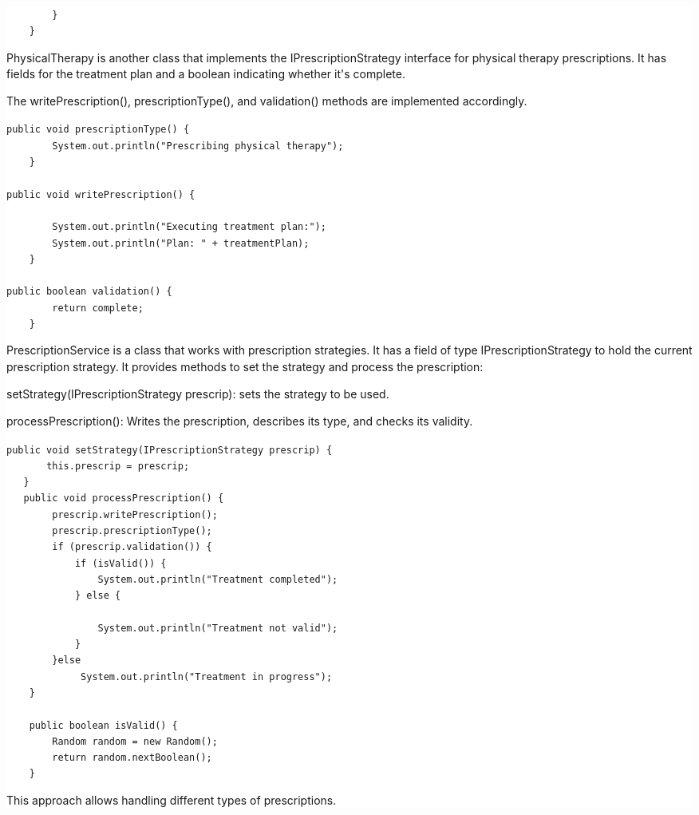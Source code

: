 ```
        }
    }
```

PhysicalTherapy is another class that implements the IPrescriptionStrategy interface for physical therapy prescriptions. It has fields for the treatment plan and a boolean indicating whether it's complete. 

The writePrescription(), prescriptionType(), and validation() methods are implemented accordingly.

```
public void prescriptionType() {
        System.out.println("Prescribing physical therapy");
    }

public void writePrescription() {  

        System.out.println("Executing treatment plan:");
        System.out.println("Plan: " + treatmentPlan);
    }

public boolean validation() {
        return complete;
    }
```
PrescriptionService is a class that works with prescription strategies. It has a field of type IPrescriptionStrategy to hold the current prescription strategy. It provides methods to set the strategy and process the prescription:

setStrategy(IPrescriptionStrategy prescrip): sets the strategy to be used.

processPrescription(): Writes the prescription, describes its type, and checks its validity.

```
public void setStrategy(IPrescriptionStrategy prescrip) {
       this.prescrip = prescrip;
   }
   public void processPrescription() {
        prescrip.writePrescription();
        prescrip.prescriptionType();
        if (prescrip.validation()) {
            if (isValid()) {
                System.out.println("Treatment completed");
            } else {
               
                System.out.println("Treatment not valid");
            }
        }else
             System.out.println("Treatment in progress");
    }

    public boolean isValid() {
        Random random = new Random();
        return random.nextBoolean();
    }
```
This approach allows handling different types of prescriptions.
